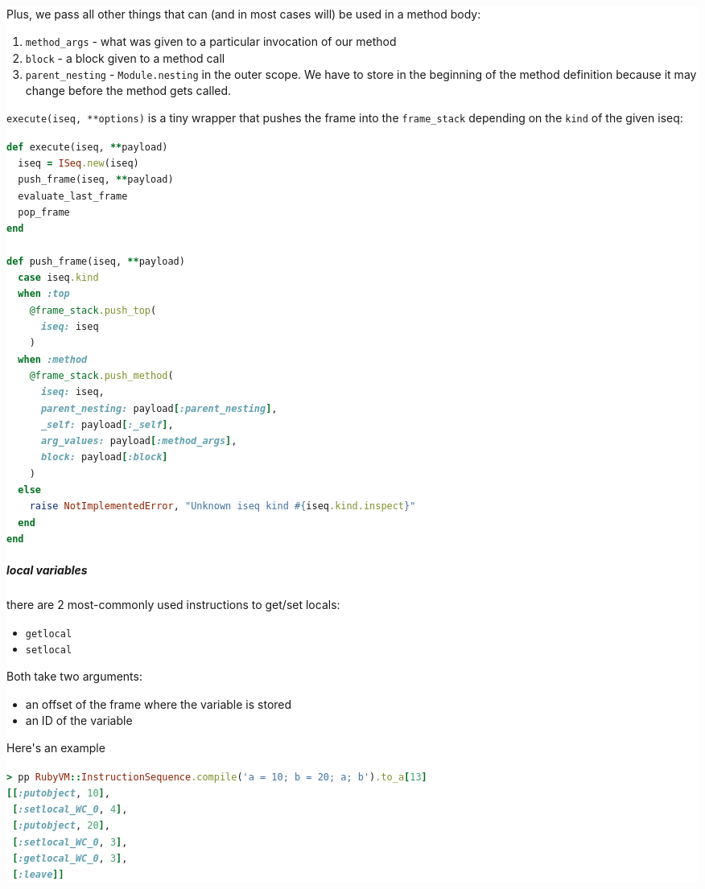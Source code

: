 Plus, we pass all other things that can (and in most cases will) be used in a method body:

1. `method_args` - what was given to a particular invocation of our method
2. `block` - a block given to a method call
3. `parent_nesting` - `Module.nesting` in the outer scope. We have to store in the beginning of the method definition because it may change before the method gets called.

`execute(iseq, **options)` is a tiny wrapper that pushes the frame into the `frame_stack` depending on the `kind` of the given iseq:

```ruby
def execute(iseq, **payload)
  iseq = ISeq.new(iseq)
  push_frame(iseq, **payload)
  evaluate_last_frame
  pop_frame
end

def push_frame(iseq, **payload)
  case iseq.kind
  when :top
    @frame_stack.push_top(
      iseq: iseq
    )
  when :method
    @frame_stack.push_method(
      iseq: iseq,
      parent_nesting: payload[:parent_nesting],
      _self: payload[:_self],
      arg_values: payload[:method_args],
      block: payload[:block]
    )
  else
    raise NotImplementedError, "Unknown iseq kind #{iseq.kind.inspect}"
  end
end
```

##### local variables

there are 2 most-commonly used instructions to get/set locals:

+ `getlocal`
+ `setlocal`

Both take two arguments:

+ an offset of the frame where the variable is stored
+ an ID of the variable

Here's an example

```ruby
> pp RubyVM::InstructionSequence.compile('a = 10; b = 20; a; b').to_a[13]
[[:putobject, 10],
 [:setlocal_WC_0, 4],
 [:putobject, 20],
 [:setlocal_WC_0, 3],
 [:getlocal_WC_0, 3],
 [:leave]]
```
